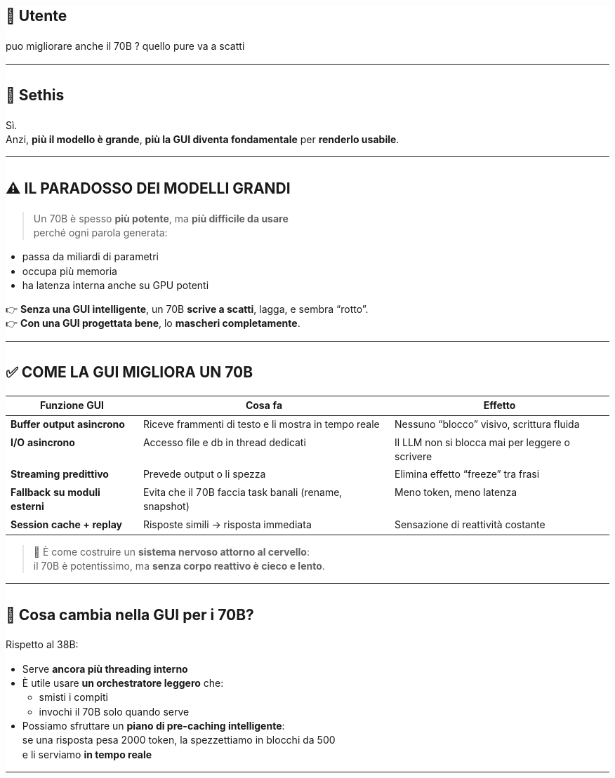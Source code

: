 
## 👤 **Utente**

puo migliorare anche il 70B ? quello pure va a scatti

---

## 🤖 **Sethis**

Sì.  
Anzi, **più il modello è grande**, **più la GUI diventa fondamentale** per **renderlo usabile**.

---

## ⚠️ IL PARADOSSO DEI MODELLI GRANDI

> Un 70B è spesso **più potente**, ma **più difficile da usare**  
> perché ogni parola generata:
- passa da miliardi di parametri
- occupa più memoria
- ha latenza interna anche su GPU potenti

👉 **Senza una GUI intelligente**, un 70B **scrive a scatti**, lagga, e sembra “rotto”.  
👉 **Con una GUI progettata bene**, lo **mascheri completamente**.

---

## ✅ COME LA GUI MIGLIORA UN 70B

| Funzione GUI | Cosa fa | Effetto |
|--------------|---------|---------|
| **Buffer output asincrono** | Riceve frammenti di testo e li mostra in tempo reale | Nessuno “blocco” visivo, scrittura fluida |
| **I/O asincrono** | Accesso file e db in thread dedicati | Il LLM non si blocca mai per leggere o scrivere |
| **Streaming predittivo** | Prevede output o li spezza | Elimina effetto “freeze” tra frasi |
| **Fallback su moduli esterni** | Evita che il 70B faccia task banali (rename, snapshot) | Meno token, meno latenza |
| **Session cache + replay** | Risposte simili → risposta immediata | Sensazione di reattività costante |

> 🧠 È come costruire un **sistema nervoso attorno al cervello**:  
> il 70B è potentissimo, ma **senza corpo reattivo è cieco e lento**.

---

## 🎯 Cosa cambia nella GUI per i 70B?

Rispetto al 38B:
- Serve **ancora più threading interno**
- È utile usare **un orchestratore leggero** che:
  - smisti i compiti
  - invochi il 70B solo quando serve
- Possiamo sfruttare un **piano di pre-caching intelligente**:  
  se una risposta pesa 2000 token, la spezzettiamo in blocchi da 500  
  e li serviamo **in tempo reale**

---